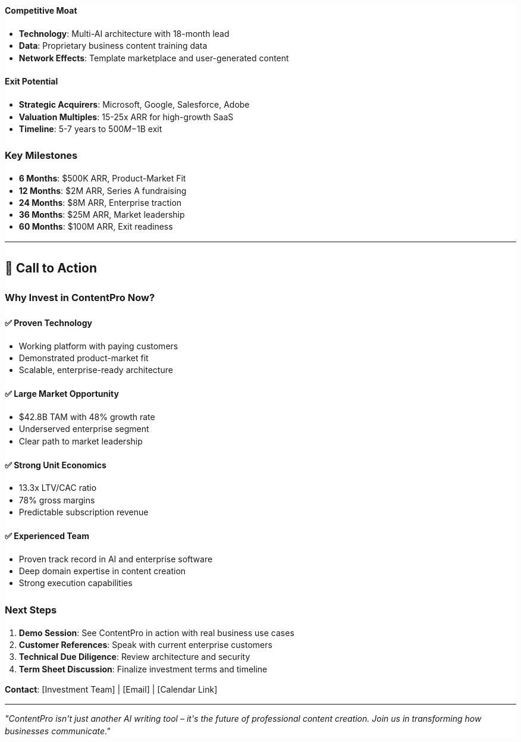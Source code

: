 #### **Competitive Moat**
- **Technology**: Multi-AI architecture with 18-month lead
- **Data**: Proprietary business content training data
- **Network Effects**: Template marketplace and user-generated content

#### **Exit Potential**
- **Strategic Acquirers**: Microsoft, Google, Salesforce, Adobe
- **Valuation Multiples**: 15-25x ARR for high-growth SaaS
- **Timeline**: 5-7 years to $500M-$1B exit

### Key Milestones
- **6 Months**: $500K ARR, Product-Market Fit
- **12 Months**: $2M ARR, Series A fundraising
- **24 Months**: $8M ARR, Enterprise traction
- **36 Months**: $25M ARR, Market leadership
- **60 Months**: $100M ARR, Exit readiness

---

## 🏁 Call to Action

### Why Invest in ContentPro Now?

#### **✅ Proven Technology**
- Working platform with paying customers
- Demonstrated product-market fit
- Scalable, enterprise-ready architecture

#### **✅ Large Market Opportunity**  
- $42.8B TAM with 48% growth rate
- Underserved enterprise segment
- Clear path to market leadership

#### **✅ Strong Unit Economics**
- 13.3x LTV/CAC ratio
- 78% gross margins
- Predictable subscription revenue

#### **✅ Experienced Team**
- Proven track record in AI and enterprise software
- Deep domain expertise in content creation
- Strong execution capabilities

### Next Steps
1. **Demo Session**: See ContentPro in action with real business use cases
2. **Customer References**: Speak with current enterprise customers
3. **Technical Due Diligence**: Review architecture and security
4. **Term Sheet Discussion**: Finalize investment terms and timeline

**Contact**: [Investment Team] | [Email] | [Calendar Link]

---

*"ContentPro isn't just another AI writing tool – it's the future of professional content creation. Join us in transforming how businesses communicate."*
